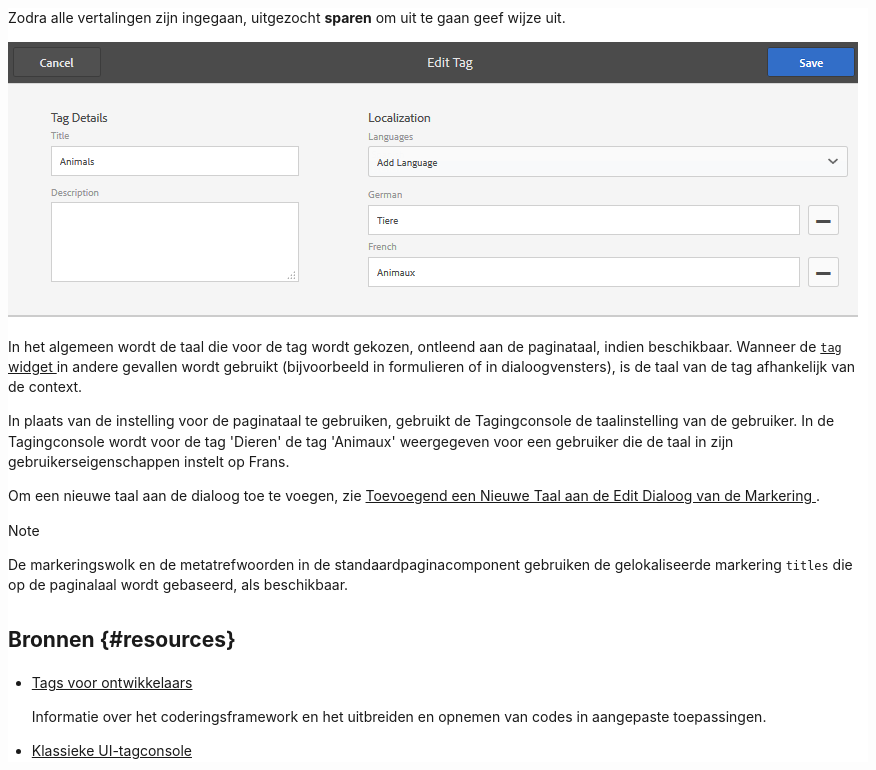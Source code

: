 Zodra alle vertalingen zijn ingegaan, uitgezocht **sparen** om uit te gaan geef wijze uit.

![ chlimage_1-205 ](assets/chlimage_1-205.png)

In het algemeen wordt de taal die voor de tag wordt gekozen, ontleend aan de paginataal, indien beschikbaar. Wanneer de [`tag` widget ](/help/sites-developing/building.md#tagging-on-the-client-side) in andere gevallen wordt gebruikt (bijvoorbeeld in formulieren of in dialoogvensters), is de taal van de tag afhankelijk van de context.

In plaats van de instelling voor de paginataal te gebruiken, gebruikt de Tagingconsole de taalinstelling van de gebruiker. In de Tagingconsole wordt voor de tag &#39;Dieren&#39; de tag &#39;Animaux&#39; weergegeven voor een gebruiker die de taal in zijn gebruikerseigenschappen instelt op Frans.

Om een nieuwe taal aan de dialoog toe te voegen, zie [ Toevoegend een Nieuwe Taal aan de Edit Dialoog van de Markering ](/help/sites-developing/building.md#adding-a-new-language-to-the-edit-tag-dialog).

>[!NOTE]
>
>De markeringswolk en de metatrefwoorden in de standaardpaginacomponent gebruiken de gelokaliseerde markering `titles` die op de paginalaal wordt gebaseerd, als beschikbaar.

## Bronnen {#resources}

* [Tags voor ontwikkelaars](/help/sites-developing/tags.md)

  Informatie over het coderingsframework en het uitbreiden en opnemen van codes in aangepaste toepassingen.

* [Klassieke UI-tagconsole](/help/sites-administering/classic-console.md)
